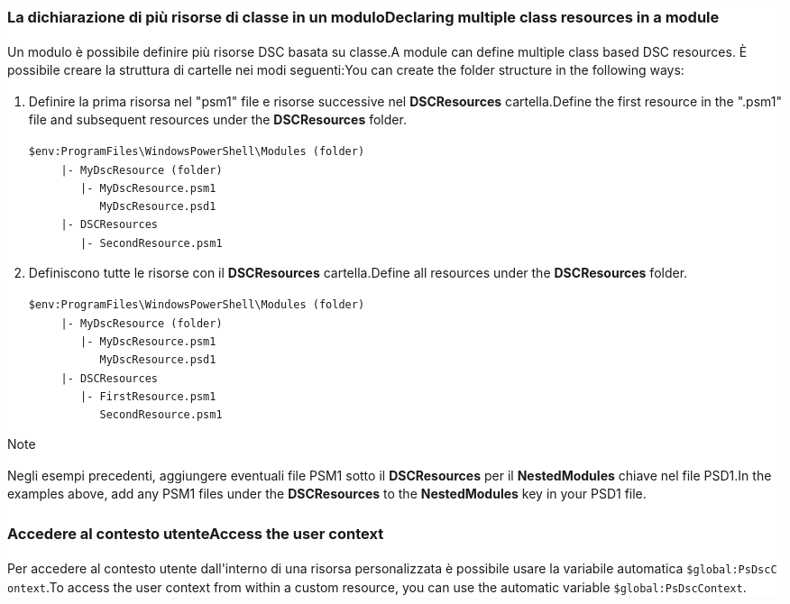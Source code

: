### <a name="declaring-multiple-class-resources-in-a-module"></a><span data-ttu-id="d135c-160">La dichiarazione di più risorse di classe in un modulo</span><span class="sxs-lookup"><span data-stu-id="d135c-160">Declaring multiple class resources in a module</span></span>

<span data-ttu-id="d135c-161">Un modulo è possibile definire più risorse DSC basata su classe.</span><span class="sxs-lookup"><span data-stu-id="d135c-161">A module can define multiple class based DSC resources.</span></span> <span data-ttu-id="d135c-162">È possibile creare la struttura di cartelle nei modi seguenti:</span><span class="sxs-lookup"><span data-stu-id="d135c-162">You can create the folder structure in the following ways:</span></span>

1. <span data-ttu-id="d135c-163">Definire la prima risorsa nel "<ModuleName>psm1" file e risorse successive nel **DSCResources** cartella.</span><span class="sxs-lookup"><span data-stu-id="d135c-163">Define the first resource in the "<ModuleName>.psm1" file and subsequent resources under the **DSCResources** folder.</span></span>

   ```
   $env:ProgramFiles\WindowsPowerShell\Modules (folder)
        |- MyDscResource (folder)
           |- MyDscResource.psm1
              MyDscResource.psd1
        |- DSCResources
           |- SecondResource.psm1
   ```

2. <span data-ttu-id="d135c-164">Definiscono tutte le risorse con il **DSCResources** cartella.</span><span class="sxs-lookup"><span data-stu-id="d135c-164">Define all resources under the **DSCResources** folder.</span></span>

   ```
   $env:ProgramFiles\WindowsPowerShell\Modules (folder)
        |- MyDscResource (folder)
           |- MyDscResource.psm1
              MyDscResource.psd1
        |- DSCResources
           |- FirstResource.psm1
              SecondResource.psm1
   ```

> [!NOTE]
> <span data-ttu-id="d135c-165">Negli esempi precedenti, aggiungere eventuali file PSM1 sotto il **DSCResources** per il **NestedModules** chiave nel file PSD1.</span><span class="sxs-lookup"><span data-stu-id="d135c-165">In the examples above, add any PSM1 files under the **DSCResources** to the **NestedModules** key in your PSD1 file.</span></span>

### <a name="access-the-user-context"></a><span data-ttu-id="d135c-166">Accedere al contesto utente</span><span class="sxs-lookup"><span data-stu-id="d135c-166">Access the user context</span></span>

<span data-ttu-id="d135c-167">Per accedere al contesto utente dall'interno di una risorsa personalizzata è possibile usare la variabile automatica `$global:PsDscContext`.</span><span class="sxs-lookup"><span data-stu-id="d135c-167">To access the user context from within a custom resource, you can use the automatic variable `$global:PsDscContext`.</span></span>
